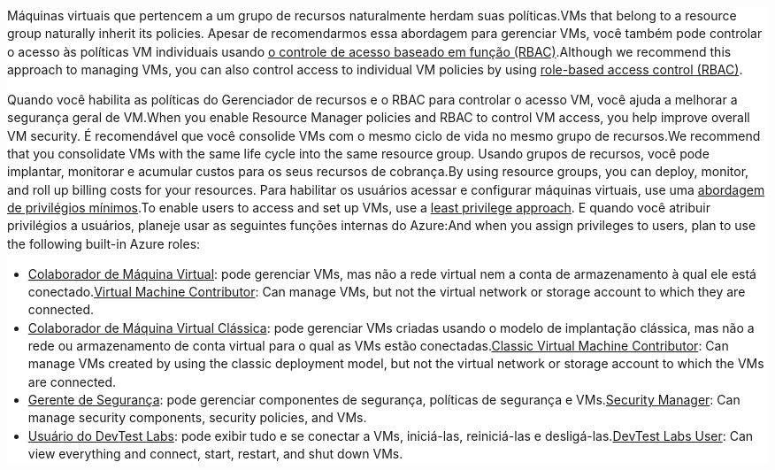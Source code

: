 <span data-ttu-id="0ab92-126">Máquinas virtuais que pertencem a um grupo de recursos naturalmente herdam suas políticas.</span><span class="sxs-lookup"><span data-stu-id="0ab92-126">VMs that belong to a resource group naturally inherit its policies.</span></span> <span data-ttu-id="0ab92-127">Apesar de recomendarmos essa abordagem para gerenciar VMs, você também pode controlar o acesso às políticas VM individuais usando [o controle de acesso baseado em função (RBAC)](../active-directory/role-based-access-control-configure.md).</span><span class="sxs-lookup"><span data-stu-id="0ab92-127">Although we recommend this approach to managing VMs, you can also control access to individual VM policies by using [role-based access control (RBAC)](../active-directory/role-based-access-control-configure.md).</span></span>

<span data-ttu-id="0ab92-128">Quando você habilita as políticas do Gerenciador de recursos e o RBAC para controlar o acesso VM, você ajuda a melhorar a segurança geral de VM.</span><span class="sxs-lookup"><span data-stu-id="0ab92-128">When you enable Resource Manager policies and RBAC to control VM access, you help improve overall VM security.</span></span> <span data-ttu-id="0ab92-129">É recomendável que você consolide VMs com o mesmo ciclo de vida no mesmo grupo de recursos.</span><span class="sxs-lookup"><span data-stu-id="0ab92-129">We recommend that you consolidate VMs with the same life cycle into the same resource group.</span></span> <span data-ttu-id="0ab92-130">Usando grupos de recursos, você pode implantar, monitorar e acumular custos para os seus recursos de cobrança.</span><span class="sxs-lookup"><span data-stu-id="0ab92-130">By using resource groups, you can deploy, monitor, and roll up billing costs for your resources.</span></span> <span data-ttu-id="0ab92-131">Para habilitar os usuários acessar e configurar máquinas virtuais, use uma [abordagem de privilégios mínimos](https://technet.microsoft.com/en-us/windows-server-docs/identity/ad-ds/plan/security-best-practices/implementing-least-privilege-administrative-models).</span><span class="sxs-lookup"><span data-stu-id="0ab92-131">To enable users to access and set up VMs, use a [least privilege approach](https://technet.microsoft.com/en-us/windows-server-docs/identity/ad-ds/plan/security-best-practices/implementing-least-privilege-administrative-models).</span></span> <span data-ttu-id="0ab92-132">E quando você atribuir privilégios a usuários, planeje usar as seguintes funções internas do Azure:</span><span class="sxs-lookup"><span data-stu-id="0ab92-132">And when you assign privileges to users, plan to use the following built-in Azure roles:</span></span>

- <span data-ttu-id="0ab92-133">[Colaborador de Máquina Virtual](../active-directory/role-based-access-built-in-roles.md#virtual-machine-contributor): pode gerenciar VMs, mas não a rede virtual nem a conta de armazenamento à qual ele está conectado.</span><span class="sxs-lookup"><span data-stu-id="0ab92-133">[Virtual Machine Contributor](../active-directory/role-based-access-built-in-roles.md#virtual-machine-contributor): Can manage VMs, but not the virtual network or storage account to which they are connected.</span></span>
- <span data-ttu-id="0ab92-134">[Colaborador de Máquina Virtual Clássica](../active-directory/role-based-access-built-in-roles.md#classic-virtual-machine-contributor): pode gerenciar VMs criadas usando o modelo de implantação clássica, mas não a rede ou armazenamento de conta virtual para o qual as VMs estão conectadas.</span><span class="sxs-lookup"><span data-stu-id="0ab92-134">[Classic Virtual Machine Contributor](../active-directory/role-based-access-built-in-roles.md#classic-virtual-machine-contributor): Can manage VMs created by using the classic deployment model, but not the virtual network or storage account to which the VMs are connected.</span></span>
- <span data-ttu-id="0ab92-135">[Gerente de Segurança](../active-directory/role-based-access-built-in-roles.md#security-manager): pode gerenciar componentes de segurança, políticas de segurança e VMs.</span><span class="sxs-lookup"><span data-stu-id="0ab92-135">[Security Manager](../active-directory/role-based-access-built-in-roles.md#security-manager): Can manage security components, security policies, and VMs.</span></span>
- <span data-ttu-id="0ab92-136">[Usuário do DevTest Labs](../active-directory/role-based-access-built-in-roles.md#devtest-labs-user): pode exibir tudo e se conectar a VMs, iniciá-las, reiniciá-las e desligá-las.</span><span class="sxs-lookup"><span data-stu-id="0ab92-136">[DevTest Labs User](../active-directory/role-based-access-built-in-roles.md#devtest-labs-user): Can view everything and connect, start, restart, and shut down VMs.</span></span>
